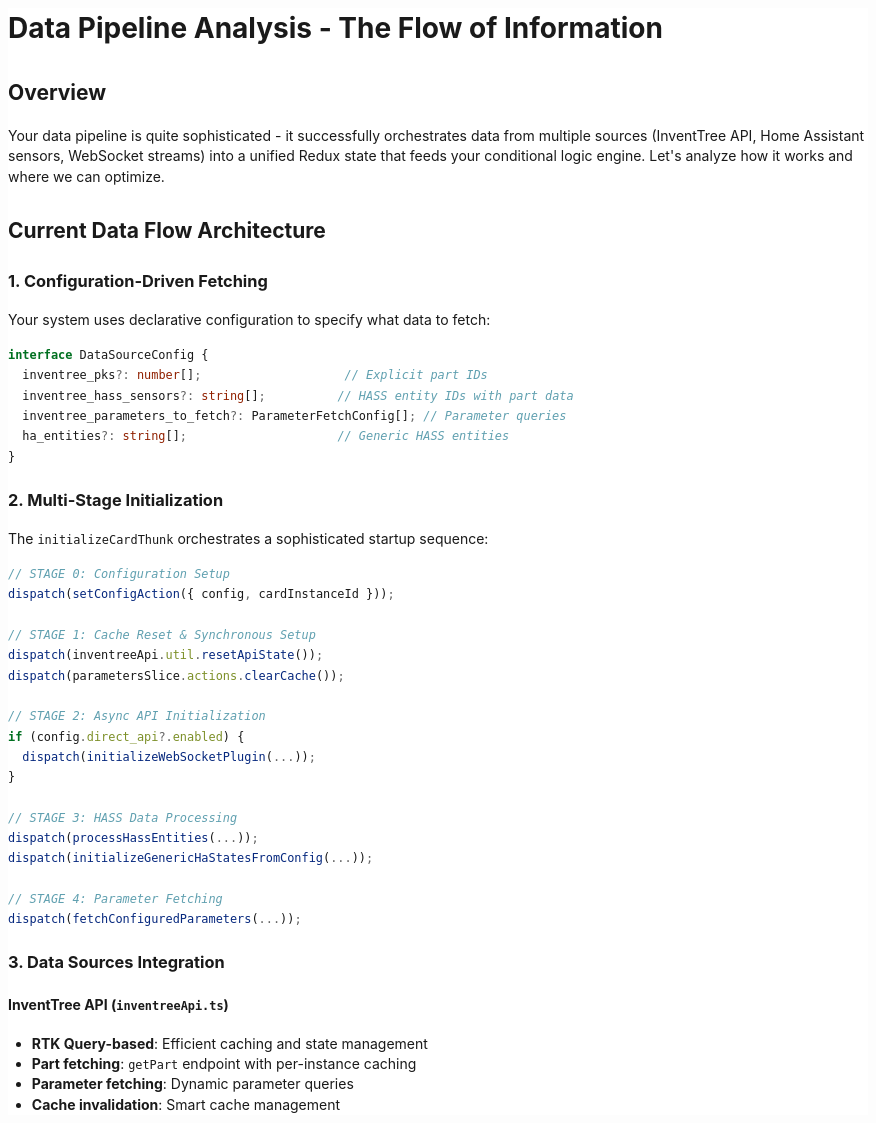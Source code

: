 # Data Pipeline Analysis - The Flow of Information

## Overview

Your data pipeline is quite sophisticated - it successfully orchestrates data from multiple sources (InventTree API, Home Assistant sensors, WebSocket streams) into a unified Redux state that feeds your conditional logic engine. Let's analyze how it works and where we can optimize.

## Current Data Flow Architecture

### 1. Configuration-Driven Fetching

Your system uses declarative configuration to specify what data to fetch:

```typescript
interface DataSourceConfig {
  inventree_pks?: number[];                    // Explicit part IDs
  inventree_hass_sensors?: string[];          // HASS entity IDs with part data
  inventree_parameters_to_fetch?: ParameterFetchConfig[]; // Parameter queries
  ha_entities?: string[];                     // Generic HASS entities
}
```

### 2. Multi-Stage Initialization

The `initializeCardThunk` orchestrates a sophisticated startup sequence:

```typescript
// STAGE 0: Configuration Setup
dispatch(setConfigAction({ config, cardInstanceId }));

// STAGE 1: Cache Reset & Synchronous Setup
dispatch(inventreeApi.util.resetApiState());
dispatch(parametersSlice.actions.clearCache());

// STAGE 2: Async API Initialization
if (config.direct_api?.enabled) {
  dispatch(initializeWebSocketPlugin(...));
}

// STAGE 3: HASS Data Processing
dispatch(processHassEntities(...));
dispatch(initializeGenericHaStatesFromConfig(...));

// STAGE 4: Parameter Fetching
dispatch(fetchConfiguredParameters(...));
```

### 3. Data Sources Integration

#### InventTree API (`inventreeApi.ts`)
- **RTK Query-based**: Efficient caching and state management
- **Part fetching**: `getPart` endpoint with per-instance caching
- **Parameter fetching**: Dynamic parameter queries
- **Cache invalidation**: Smart cache management
